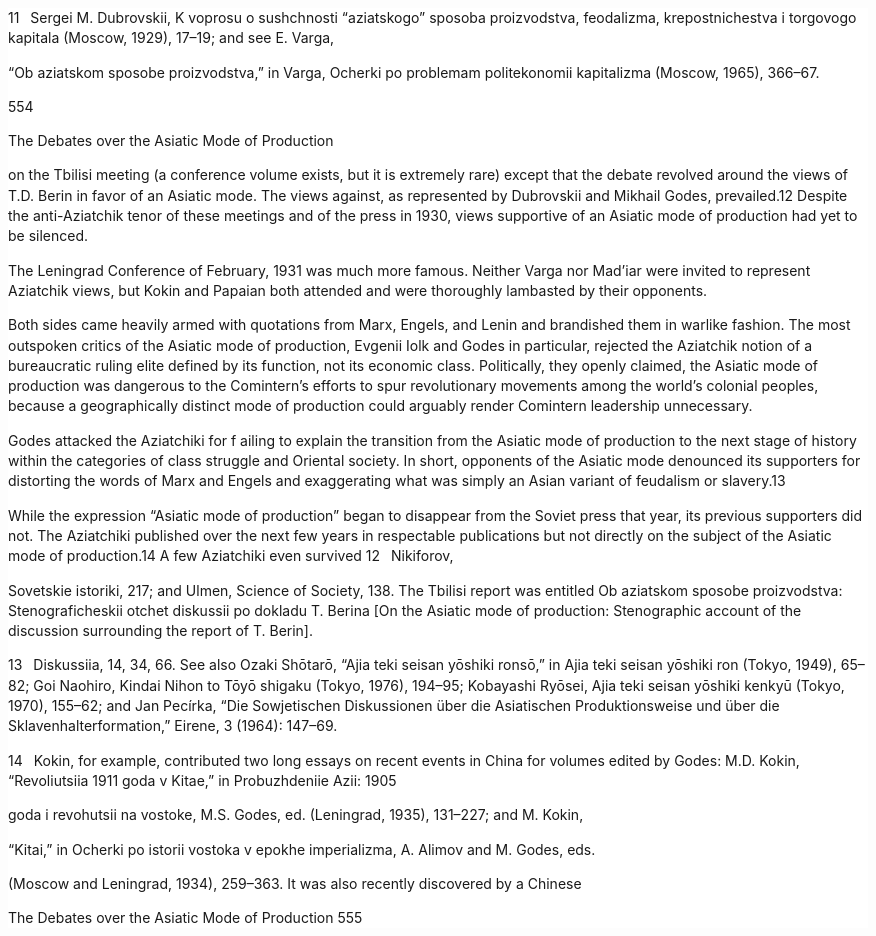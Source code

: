 11  Sergei M. Dubrovskii, K voprosu  o  sushchnosti “aziatskogo” sposoba proizvodstva, feodalizma, krepostnichestva i torgovogo kapitala \(Moscow, 1929\), 17–19; and see E. Varga, 

“Ob aziatskom sposobe proizvodstva,” in Varga, Ocherki po problemam politekonomii kapitalizma \(Moscow, 1965\), 366–67. 

554

The Debates over the Asiatic Mode of Production

on the Tbilisi meeting \(a conference volume exists, but it is extremely rare\) except that the debate revolved around the views of T.D. Berin in favor of an Asiatic mode. The views against, as represented by Dubrovskii and Mikhail Godes, prevailed.12 Despite the anti-Aziatchik tenor of these meetings and of the press in 1930, views supportive of an Asiatic mode of production had yet to be silenced. 

The Leningrad Conference of February, 1931 was much more famous. Neither Varga nor Mad’iar were invited to represent Aziatchik views, but Kokin and Papaian both attended and were thoroughly lambasted by their opponents. 

Both sides came heavily armed with quotations from Marx, Engels, and Lenin and brandished them in warlike fashion. The most outspoken critics of the Asiatic mode of production, Evgenii Iolk and Godes in particular, rejected the Aziatchik notion of a bureaucratic ruling elite defined by its function, not its economic class. Politically, they openly claimed, the Asiatic mode of production was dangerous to the Comintern’s efforts to spur revolutionary movements among the world’s colonial peoples, because a geographically distinct mode of production could arguably render Comintern leadership unnecessary. 

Godes attacked the Aziatchiki for f ailing to explain the transition from the Asiatic mode of production to the next stage of history within the categories of class struggle and Oriental society. In short, opponents of the Asiatic mode denounced its supporters for distorting the words of Marx and Engels and exaggerating what was simply an Asian variant of feudalism or slavery.13

While the expression “Asiatic mode of production” began to disappear from the Soviet press that year, its previous supporters did not. The Aziatchiki published over the next few years in respectable publications but not directly on the subject of the Asiatic mode of production.14 A few Aziatchiki even survived 12  Nikiforov, 

Sovetskie istoriki, 217; and Ulmen, Science of Society, 138. The Tbilisi report was entitled Ob aziatskom sposobe proizvodstva: Stenograficheskii otchet diskussii po dokladu T. Berina \[On the Asiatic mode of production: Stenographic account of the discussion surrounding the report of T. Berin\]. 

13  Diskussiia, 14, 34, 66. See also Ozaki Shōtarō, “Ajia teki seisan yōshiki ronsō,” in Ajia teki seisan yōshiki ron \(Tokyo, 1949\), 65–82; Goi Naohiro, Kindai Nihon to Tōyō shigaku \(Tokyo, 1976\), 194–95; Kobayashi Ryōsei, Ajia teki seisan yōshiki kenkyū \(Tokyo, 1970\), 155–62; and Jan Pecírka, “Die Sowjetischen Diskussionen über die Asiatischen Produktionsweise und über die Sklavenhalterformation,” Eirene, 3 \(1964\): 147–69. 

14  Kokin, for example, contributed two long essays on recent events in China for volumes edited by Godes: M.D. Kokin, “Revoliutsiia 1911 goda v Kitae,” in Probuzhdeniie Azii: 1905 

goda i revohutsii na vostoke, M.S. Godes, ed. \(Leningrad, 1935\), 131–227; and M. Kokin, 

“Kitai,” in Ocherki po istorii vostoka v epokhe imperializma, A. Alimov and M. Godes, eds. 

\(Moscow and Leningrad, 1934\), 259–363. It was also recently discovered by a Chinese 

The Debates over the Asiatic Mode of Production 555
